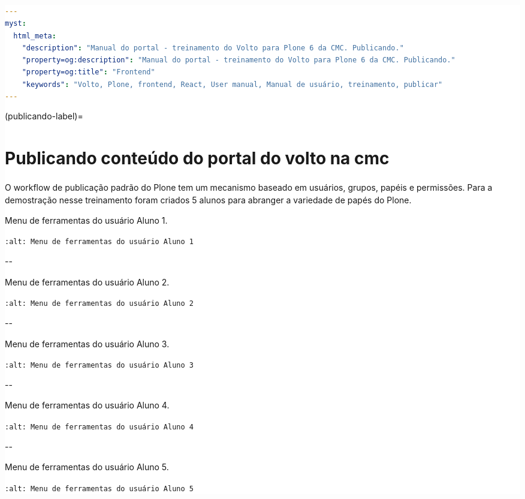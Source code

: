```yaml
---
myst:
  html_meta:
    "description": "Manual do portal - treinamento do Volto para Plone 6 da CMC. Publicando."
    "property=og:description": "Manual do portal - treinamento do Volto para Plone 6 da CMC. Publicando."
    "property=og:title": "Frontend"
    "keywords": "Volto, Plone, frontend, React, User manual, Manual de usuário, treinamento, publicar"
---
```



(publicando-label)=

# Publicando conteúdo do portal do volto na cmc

O workflow de publicação padrão do Plone tem um mecanismo baseado em usuários, grupos, papéis e permissões. Para a demostração nesse treinamento foram criados 5 alunos para abranger a variedade de papés do Plone.

Menu de ferramentas do usuário Aluno 1.

```{image} ./_static/training/publicar/ferramentas-aluno1.png
:alt: Menu de ferramentas do usuário Aluno 1
```

--

Menu de ferramentas do usuário Aluno 2.

```{image} ./_static/training/publicar/ferramentas-aluno2.png
:alt: Menu de ferramentas do usuário Aluno 2
```

--

Menu de ferramentas do usuário Aluno 3.

```{image} ./_static/training/publicar/ferramentas-aluno3.png
:alt: Menu de ferramentas do usuário Aluno 3
```

--

Menu de ferramentas do usuário Aluno 4.

```{image} ./_static/training/publicar/ferramentas-aluno4.png
:alt: Menu de ferramentas do usuário Aluno 4
```

--

Menu de ferramentas do usuário Aluno 5.

```{image} ./_static/training/publicar/ferramentas-aluno5.png
:alt: Menu de ferramentas do usuário Aluno 5
```
